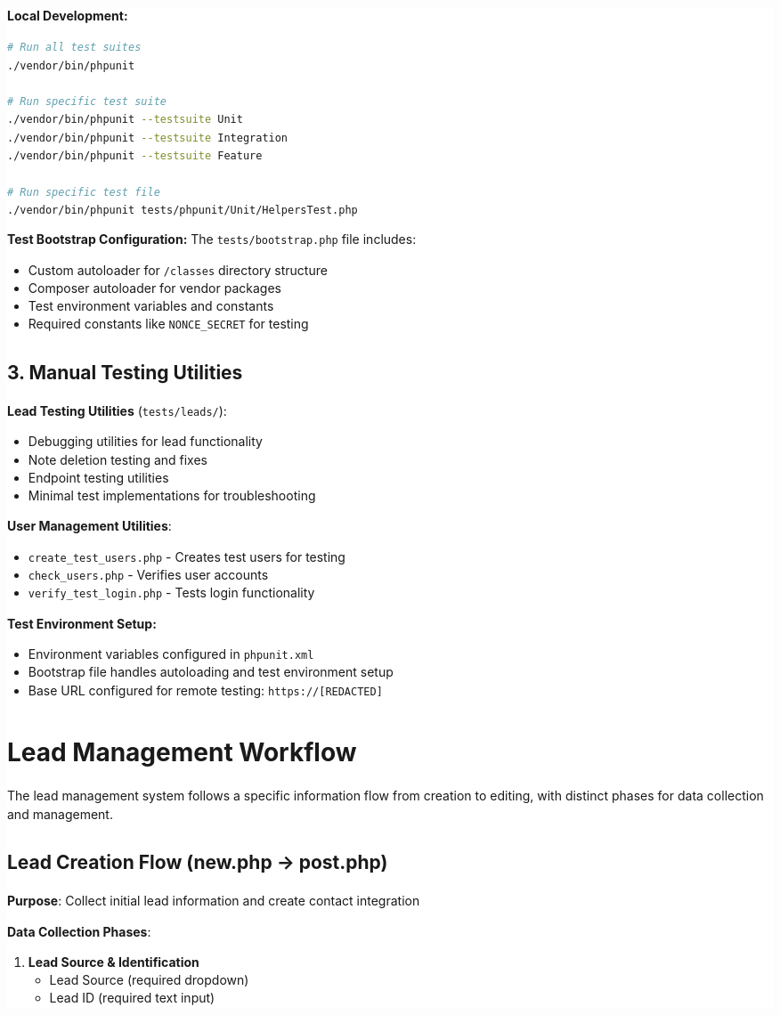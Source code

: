 **Local Development:**
```bash
# Run all test suites
./vendor/bin/phpunit

# Run specific test suite
./vendor/bin/phpunit --testsuite Unit
./vendor/bin/phpunit --testsuite Integration
./vendor/bin/phpunit --testsuite Feature

# Run specific test file
./vendor/bin/phpunit tests/phpunit/Unit/HelpersTest.php
```

**Test Bootstrap Configuration:**
The `tests/bootstrap.php` file includes:
- Custom autoloader for `/classes` directory structure
- Composer autoloader for vendor packages
- Test environment variables and constants
- Required constants like `NONCE_SECRET` for testing

## 3. Manual Testing Utilities

**Lead Testing Utilities** (`tests/leads/`):
- Debugging utilities for lead functionality
- Note deletion testing and fixes
- Endpoint testing utilities
- Minimal test implementations for troubleshooting

**User Management Utilities**:
- `create_test_users.php` - Creates test users for testing
- `check_users.php` - Verifies user accounts
- `verify_test_login.php` - Tests login functionality

**Test Environment Setup:**
- Environment variables configured in `phpunit.xml`
- Bootstrap file handles autoloading and test environment setup
- Base URL configured for remote testing: `https://[REDACTED]`

# Lead Management Workflow

The lead management system follows a specific information flow from creation to editing, with distinct phases for data collection and management.

## Lead Creation Flow (new.php → post.php)

**Purpose**: Collect initial lead information and create contact integration

**Data Collection Phases**:
1. **Lead Source & Identification**
   - Lead Source (required dropdown)
   - Lead ID (required text input)
